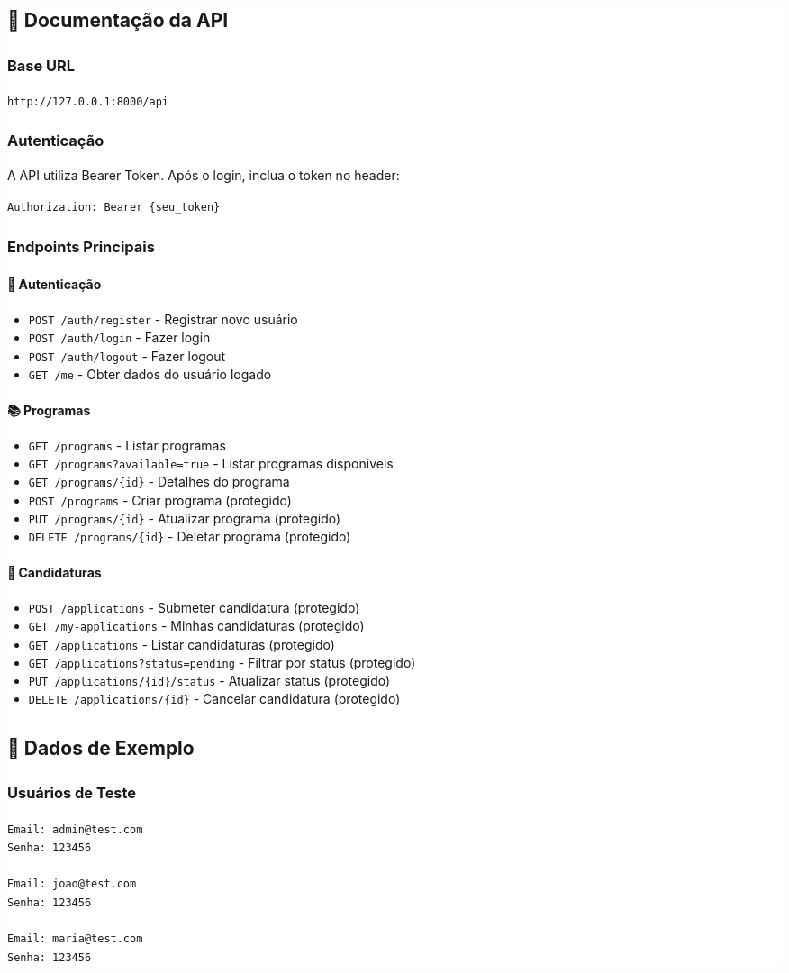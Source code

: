 ## 📡 Documentação da API

### Base URL
```
http://127.0.0.1:8000/api
```

### Autenticação
A API utiliza Bearer Token. Após o login, inclua o token no header:
```
Authorization: Bearer {seu_token}
```

### Endpoints Principais

#### 🔐 Autenticação
- `POST /auth/register` - Registrar novo usuário
- `POST /auth/login` - Fazer login
- `POST /auth/logout` - Fazer logout
- `GET /me` - Obter dados do usuário logado

#### 📚 Programas
- `GET /programs` - Listar programas
- `GET /programs?available=true` - Listar programas disponíveis
- `GET /programs/{id}` - Detalhes do programa
- `POST /programs` - Criar programa (protegido)
- `PUT /programs/{id}` - Atualizar programa (protegido)
- `DELETE /programs/{id}` - Deletar programa (protegido)

#### 📝 Candidaturas
- `POST /applications` - Submeter candidatura (protegido)
- `GET /my-applications` - Minhas candidaturas (protegido)
- `GET /applications` - Listar candidaturas (protegido)
- `GET /applications?status=pending` - Filtrar por status (protegido)
- `PUT /applications/{id}/status` - Atualizar status (protegido)
- `DELETE /applications/{id}` - Cancelar candidatura (protegido)

## 💾 Dados de Exemplo

### Usuários de Teste
```
Email: admin@test.com
Senha: 123456

Email: joao@test.com  
Senha: 123456

Email: maria@test.com
Senha: 123456
```
